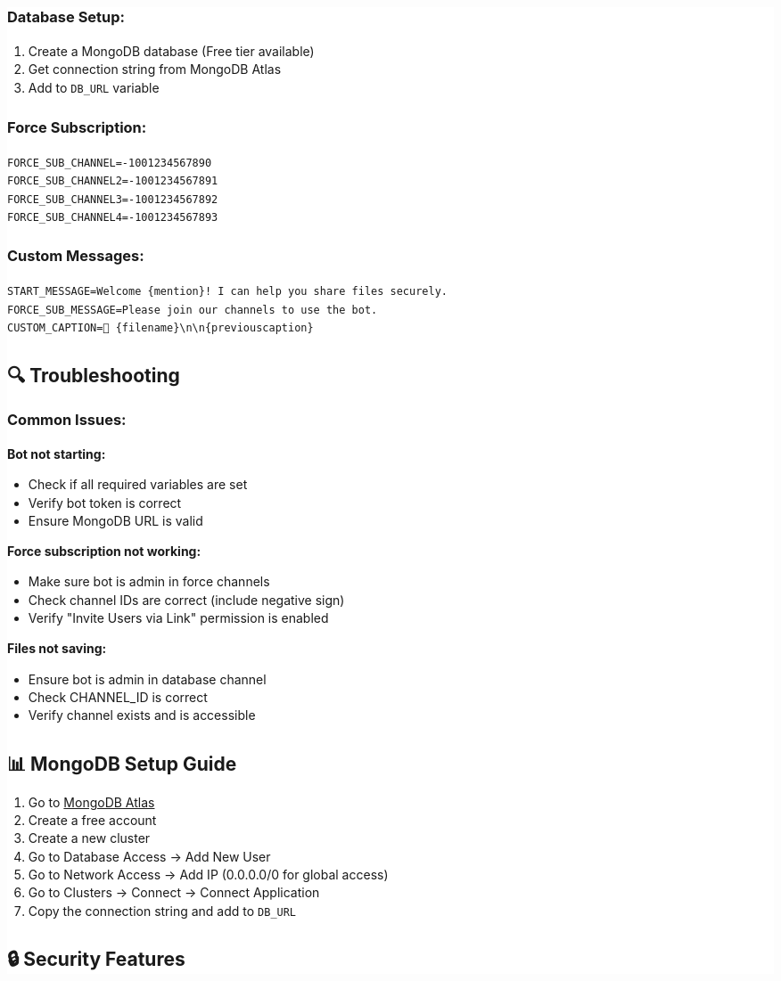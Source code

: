 ### Database Setup:
1. Create a MongoDB database (Free tier available)
2. Get connection string from MongoDB Atlas
3. Add to `DB_URL` variable

### Force Subscription:
```env
FORCE_SUB_CHANNEL=-1001234567890
FORCE_SUB_CHANNEL2=-1001234567891  
FORCE_SUB_CHANNEL3=-1001234567892
FORCE_SUB_CHANNEL4=-1001234567893
```

### Custom Messages:
```env
START_MESSAGE=Welcome {mention}! I can help you share files securely.
FORCE_SUB_MESSAGE=Please join our channels to use the bot.
CUSTOM_CAPTION=📁 {filename}\n\n{previouscaption}
```

## 🔍 Troubleshooting

### Common Issues:

**Bot not starting:**
- Check if all required variables are set
- Verify bot token is correct
- Ensure MongoDB URL is valid

**Force subscription not working:**
- Make sure bot is admin in force channels
- Check channel IDs are correct (include negative sign)
- Verify "Invite Users via Link" permission is enabled

**Files not saving:**
- Ensure bot is admin in database channel
- Check CHANNEL_ID is correct
- Verify channel exists and is accessible

## 📊 MongoDB Setup Guide

1. Go to [MongoDB Atlas](https://www.mongodb.com/cloud/atlas)
2. Create a free account
3. Create a new cluster
4. Go to Database Access → Add New User
5. Go to Network Access → Add IP (0.0.0.0/0 for global access)
6. Go to Clusters → Connect → Connect Application
7. Copy the connection string and add to `DB_URL`

## 🔒 Security Features
